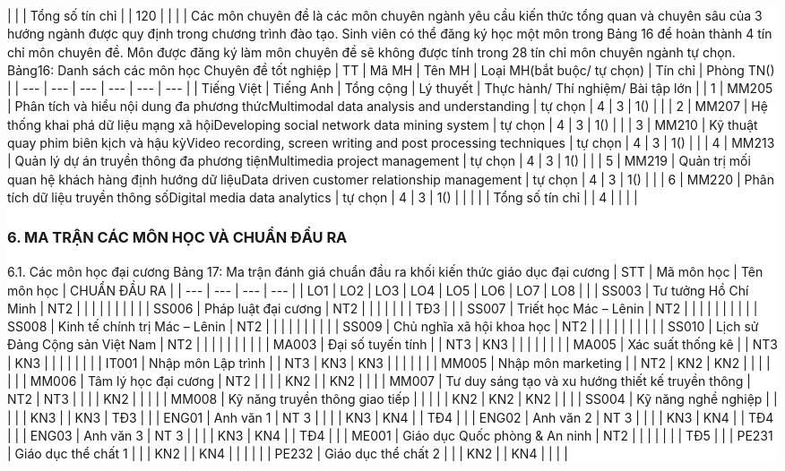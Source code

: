 |  |  | Tổng số tín chỉ |  | 120 |  |  |  |
Các môn chuyên đề là các môn chuyên ngành yêu cầu kiến thức tổng quan và chuyên sâu của 3 hướng ngành được quy định trong chương trình đào tạo. Sinh viên có thể đăng ký học một môn trong Bảng 16 để hoàn thành 4 tín chỉ môn chuyên đề. Môn được đăng ký làm môn chuyên đề sẽ không được tính trong 28 tín chỉ môn chuyên ngành tự chọn.
Bảng16: Danh sách các môn học Chuyên đề tốt nghiệp
| TT | Mã MH | Tên MH | Loại MH(bắt buộc/ tự chọn) | Tín chỉ | Phòng TN() |
| --- | --- | --- | --- | --- | --- |
| Tiếng Việt | Tiếng Anh | Tổng cộng | Lý thuyết | Thực hành/ Thí nghiệm/ Bài tập lớn |
| 1 | MM205 | Phân tích và hiểu nội dung đa phương thứcMultimodal data analysis and understanding | tự chọn | 4 | 3 | 1() |  |
| 2 | MM207 | Hệ thống khai phá dữ liệu mạng xã hộiDeveloping social network data mining system | tự chọn | 4 | 3 | 1() |  |
| 3 | MM210 | Kỹ thuật quay phim biên kịch và hậu kỳVideo recording, screen writing and post processing techniques | tự chọn | 4 | 3 | 1() |  |
| 4 | MM213 | Quản lý dự án truyền thông đa phương tiệnMultimedia project management | tự chọn | 4 | 3 | 1() |  |
| 5 | MM219 | Quản trị mối quan hệ khách hàng định hướng dữ liệuData driven customer relationship management | tự chọn | 4 | 3 | 1() |  |
| 6 | MM220 | Phân tích dữ liệu truyền thông sốDigital media data analytics | tự chọn | 4 | 3 | 1() |  |
|  |  | Tổng số tín chỉ |  | 4 |  |  |  |
### 6. MA TRẬN CÁC MÔN HỌC VÀ CHUẨN ĐẦU RA
6.1. Các môn học đại cương
Bảng 17: Ma trận đánh giá chuẩn đầu ra khối kiến thức giáo dục đại cương
| STT | Mã môn học | Tên môn học | CHUẨN ĐẦU RA |
| --- | --- | --- | --- |
| LO1 | LO2 | LO3 | LO4 | LO5 | LO6 | LO7 | LO8 |
|  | SS003 | Tư tưởng Hồ Chí Minh | NT2 |  |  |  |  |  |  |  |
|  | SS006 | Pháp luật đại cương | NT2 |  |  |  |  |  |  | TĐ3 |
|  | SS007 | Triết học Mác – Lênin | NT2 |  |  |  |  |  |  |  |
|  | SS008 | Kinh tế chính trị Mác – Lênin | NT2 |  |  |  |  |  |  |  |
|  | SS009 | Chủ nghĩa xã hội khoa học | NT2 |  |  |  |  |  |  |  |
|  | SS010 | Lịch sử Đảng Cộng sản Việt Nam | NT2 |  |  |  |  |  |  |  |
|  | MA003 | Đại số tuyến tính |  | NT3 | KN3 |  |  |  |  |  |
|  | MA005 | Xác suất thống kê |  | NT3 | KN3 |  |  |  |  |  |
|  | IT001 | Nhập môn Lập trình |  | NT3 | KN3 | KN3 |  |  |  |  |
|  | MM005 | Nhập môn marketing |  | NT2 | KN2 | KN2 |  |  |  |  |
|  | MM006 | Tâm lý học đại cương | NT2 |  |  |  | KN2 |  | KN2 |  |
|  | MM007 | Tư duy sáng tạo và xu hướng thiết kế truyền thông | NT2 | NT3 |  |  |  | KN2 |  |  |
|  | MM008 | Kỹ năng truyền thông giao tiếp |  |  |  |  | KN2 | KN2 | KN2 |  |
|  | SS004 | Kỹ năng nghề nghiệp |  |  |  |  | KN3 |  | KN3 | TĐ3 |
|  | ENG01 | Anh văn 1 | NT 3 |  |  |  | KN3 | KN4 |  | TĐ4 |
|  | ENG02 | Anh văn 2 | NT 3 |  |  |  | KN3 | KN4 |  | TĐ4 |
|  | ENG03 | Anh văn 3 | NT 3 |  |  |  | KN3 | KN4 |  | TĐ4 |
|  | ME001 | Giáo dục Quốc phòng & An ninh | NT2 |  |  |  |  |  |  | TĐ5 |
|  | PE231 | Giáo dục thể chất 1 |  |  | KN2 |  | KN4 |  |  |  |
|  | PE232 | Giáo dục thể chất 2 |  |  | KN2 |  | KN4 |  |  |  |